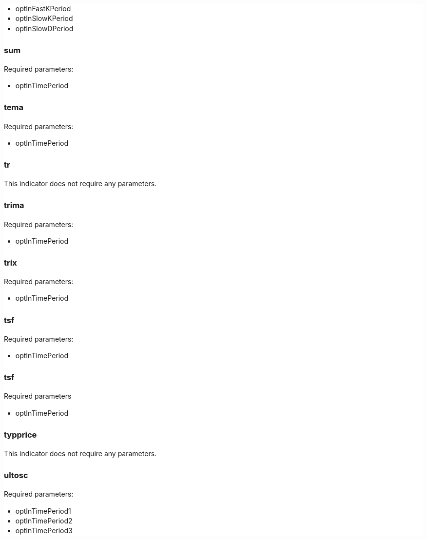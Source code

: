 - optInFastKPeriod
 - optInSlowKPeriod
 - optInSlowDPeriod

### sum

Required parameters:

 - optInTimePeriod

### tema

Required parameters:

 - optInTimePeriod

### tr

This indicator does not require any parameters.

### trima

Required parameters:

 - optInTimePeriod

### trix

Required parameters:

 - optInTimePeriod

### tsf

Required parameters:

 - optInTimePeriod

### tsf

Required parameters

 - optInTimePeriod

### typprice

This indicator does not require any parameters.

### ultosc

Required parameters:

 - optInTimePeriod1
 - optInTimePeriod2
 - optInTimePeriod3
